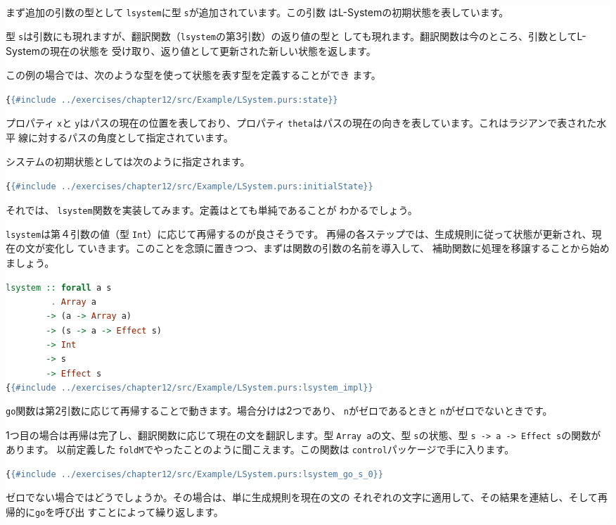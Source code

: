 まず追加の引数の型として `lsystem`に型 `s`が追加されています。この引数
はL-Systemの初期状態を表しています。

型 `s`は引数にも現れますが、翻訳関数（`lsystem`の第3引数）の返り値の型と
しても現れます。翻訳関数は今のところ、引数としてL-Systemの現在の状態を
受け取り、返り値として更新された新しい状態を返します。

この例の場合では、次のような型を使って状態を表す型を定義することができ
ます。

```haskell
{{#include ../exercises/chapter12/src/Example/LSystem.purs:state}}
```

プロパティ `x`と `y`はパスの現在の位置を表しており、プロパティ
`theta`はパスの現在の向きを表しています。これはラジアンで表された水平
線に対するパスの角度として指定されています。

システムの初期状態としては次のように指定されます。

```haskell
{{#include ../exercises/chapter12/src/Example/LSystem.purs:initialState}}
```

それでは、 `lsystem`関数を実装してみます。定義はとても単純であることが
わかるでしょう。

`lsystem`は第４引数の値（型 `Int`）に応じて再帰するのが良さそうです。
再帰の各ステップでは、生成規則に従って状態が更新され、現在の文が変化し
ていきます。このことを念頭に置きつつ、まずは関数の引数の名前を導入して、
補助関数に処理を移譲することから始めましょう。

```haskell
lsystem :: forall a s
         . Array a
        -> (a -> Array a)
        -> (s -> a -> Effect s)
        -> Int
        -> s
        -> Effect s
{{#include ../exercises/chapter12/src/Example/LSystem.purs:lsystem_impl}}
```

`go`関数は第2引数に応じて再帰することで動きます。場合分けは2つであり、
`n`がゼロであるときと `n`がゼロでないときです。

1つ目の場合は再帰は完了し、翻訳関数に応じて現在の文を翻訳します。型
`Array a`の文、型 `s`の状態、型 `s -> a -> Effect s`の関数があります。
以前定義した `foldM`でやったことのように聞こえます。この関数は
`control`パッケージで手に入ります。

```haskell
{{#include ../exercises/chapter12/src/Example/LSystem.purs:lsystem_go_s_0}}
```

ゼロでない場合ではどうでしょうか。その場合は、単に生成規則を現在の文の
それぞれの文字に適用して、その結果を連結し、そして再帰的に`go`を呼び出
すことによって繰り返します。
